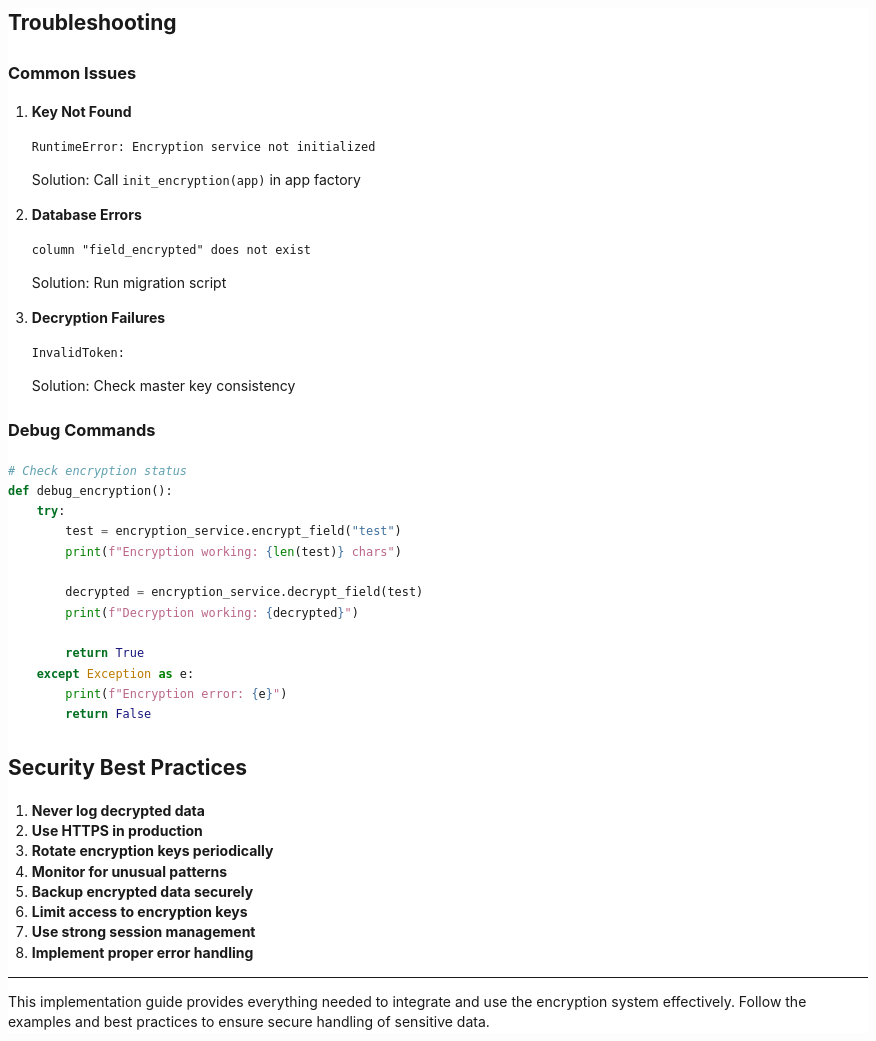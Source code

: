 ## Troubleshooting

### Common Issues

1. **Key Not Found**
   ```
   RuntimeError: Encryption service not initialized
   ```
   Solution: Call `init_encryption(app)` in app factory

2. **Database Errors**
   ```
   column "field_encrypted" does not exist
   ```
   Solution: Run migration script

3. **Decryption Failures**
   ```
   InvalidToken: 
   ```
   Solution: Check master key consistency

### Debug Commands

```python
# Check encryption status
def debug_encryption():
    try:
        test = encryption_service.encrypt_field("test")
        print(f"Encryption working: {len(test)} chars")
        
        decrypted = encryption_service.decrypt_field(test)
        print(f"Decryption working: {decrypted}")
        
        return True
    except Exception as e:
        print(f"Encryption error: {e}")
        return False
```

## Security Best Practices

1. **Never log decrypted data**
2. **Use HTTPS in production**
3. **Rotate encryption keys periodically**
4. **Monitor for unusual patterns**
5. **Backup encrypted data securely**
6. **Limit access to encryption keys**
7. **Use strong session management**
8. **Implement proper error handling**

---

This implementation guide provides everything needed to integrate and use the encryption system effectively. Follow the examples and best practices to ensure secure handling of sensitive data.
